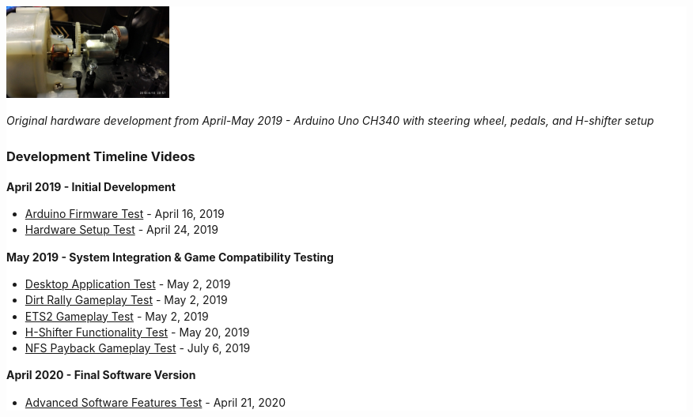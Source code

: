   <img src="docs/IMG_20190418_205741.jpg" width="24%" alt="Assembly"/>
</div>

*Original hardware development from April-May 2019 - Arduino Uno CH340 with steering wheel, pedals, and H-shifter setup*

### Development Timeline Videos

**April 2019 - Initial Development**
- [Arduino Firmware Test](https://creative.jahnstar.com/?video_url=https://raw.githubusercontent.com/JahnStar/Hey-vJoyController/refs/heads/media/docs/VID_20190416_231621.mp4) - April 16, 2019
- [Hardware Setup Test](https://creative.jahnstar.com/?video_url=https://raw.githubusercontent.com/JahnStar/Hey-vJoyController/refs/heads/media/docs/VID_20190424_182519.mp4) - April 24, 2019

**May 2019 - System Integration & Game Compatibility Testing**  
- [Desktop Application Test](https://creative.jahnstar.com/?video_url=https://raw.githubusercontent.com/JahnStar/Hey-vJoyController/refs/heads/media/docs/VID_20190502_194803.mp4) - May 2, 2019
- [Dirt Rally Gameplay Test](https://creative.jahnstar.com/?video_url=https://raw.githubusercontent.com/JahnStar/Hey-vJoyController/refs/heads/media/docs/VID_20190502_184745(0).mp4) - May 2, 2019
- [ETS2 Gameplay Test](https://creative.jahnstar.com/?video_url=https://raw.githubusercontent.com/JahnStar/Hey-vJoyController/refs/heads/media/docs/VID_20190502_195722.mp4) - May 2, 2019
- [H-Shifter Functionality Test](https://creative.jahnstar.com/?video_url=https://raw.githubusercontent.com/JahnStar/Hey-vJoyController/refs/heads/media/docs/VID_33771122_132002_981.mp4) - May 20, 2019
- [NFS Payback Gameplay Test](https://creative.jahnstar.com/?video_url=https://raw.githubusercontent.com/JahnStar/Hey-vJoyController/refs/heads/media/docs/VID_20190706_034714.mp4) - July 6, 2019

**April 2020 - Final Software Version**
- [Advanced Software Features Test](https://creative.jahnstar.com/?video_url=https://raw.githubusercontent.com/JahnStar/Hey-vJoyController/refs/heads/media/docs/VID_20200421_003435(0).mp4) - April 21, 2020
